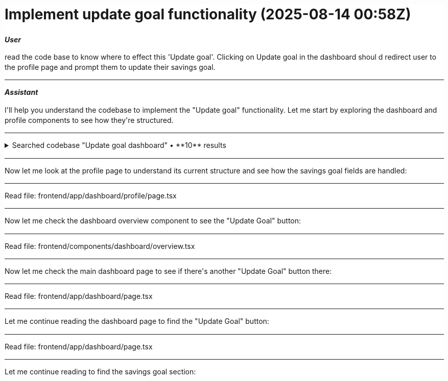 

# Implement update goal functionality (2025-08-14 00:58Z)

_**User**_

read the code base to know where to effect this 'Update goal'. Clicking on Update goal in the dashboard shoul d redirect user to the profile page and prompt them to update their savings goal.

---

_**Assistant**_

I'll help you understand the codebase to implement the "Update goal" functionality. Let me start by exploring the dashboard and profile components to see how they're structured.


---

<details><summary>Searched codebase "Update goal dashboard" • **10** results</summary></details>

---

Now let me look at the profile page to understand its current structure and see how the savings goal fields are handled:


---

Read file: frontend/app/dashboard/profile/page.tsx

---

Now let me check the dashboard overview component to see the "Update Goal" button:


---

Read file: frontend/components/dashboard/overview.tsx

---

Now let me check the main dashboard page to see if there's another "Update Goal" button there:


---

Read file: frontend/app/dashboard/page.tsx

---

Let me continue reading the dashboard page to find the "Update Goal" button:


---

Read file: frontend/app/dashboard/page.tsx

---

Let me continue reading to find the savings goal section:
